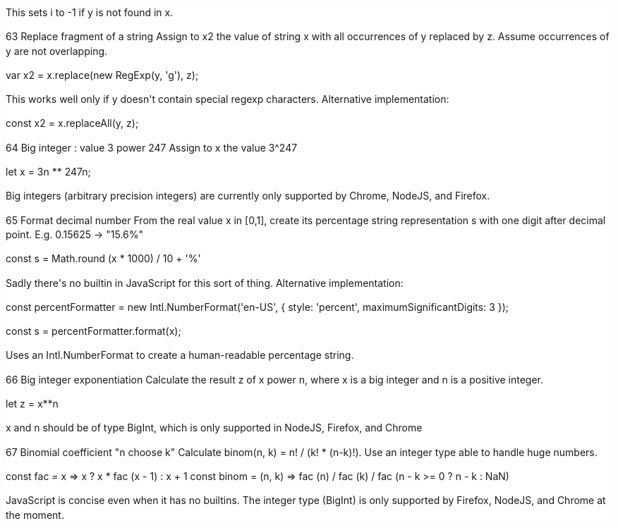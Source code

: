This sets i to -1 if y is not found in x.
 
63
Replace fragment of a string
Assign to x2 the value of string x with all occurrences of y replaced by z.
Assume occurrences of y are not overlapping.
 
var x2 = x.replace(new RegExp(y, 'g'), z);

This works well only if y doesn't contain special regexp characters.
Alternative implementation:

const x2 = x.replaceAll(y, z);

64
Big integer : value 3 power 247
Assign to x the value 3^247
 
let x = 3n ** 247n;

Big integers (arbitrary precision integers) are currently only supported by Chrome, NodeJS, and Firefox.
 
65
Format decimal number
From the real value x in [0,1], create its percentage string representation s with one digit after decimal point. E.g. 0.15625 -> "15.6%"
 
const s = Math.round (x * 1000) / 10 + '%'

Sadly there's no builtin in JavaScript for this sort of thing.
Alternative implementation:

const percentFormatter = new Intl.NumberFormat('en-US', {
  style: 'percent',
  maximumSignificantDigits: 3
});

const s = percentFormatter.format(x);

Uses an Intl.NumberFormat to create a human-readable percentage string.
 
66
Big integer exponentiation
Calculate the result z of x power n, where x is a big integer and n is a positive integer.
 
let z = x**n

x and n should be of type BigInt, which is only supported in NodeJS, Firefox, and Chrome
 
67
Binomial coefficient "n choose k"
Calculate binom(n, k) = n! / (k! * (n-k)!). Use an integer type able to handle huge numbers.
 
const fac = x => x ? x * fac (x - 1) : x + 1
const binom = (n, k) => fac (n) / fac (k) / fac (n - k >= 0 ? n - k : NaN)

JavaScript is concise even when it has no builtins. The integer type (BigInt) is only supported by Firefox, NodeJS, and Chrome at the moment.
 